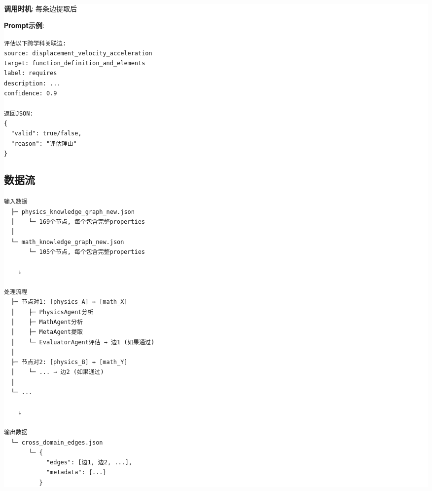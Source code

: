 
**调用时机**: 每条边提取后

**Prompt示例**:
```
评估以下跨学科关联边:
source: displacement_velocity_acceleration
target: function_definition_and_elements
label: requires
description: ...
confidence: 0.9

返回JSON:
{
  "valid": true/false,
  "reason": "评估理由"
}
```

## 数据流

```
输入数据
  ├─ physics_knowledge_graph_new.json
  │    └─ 169个节点, 每个包含完整properties
  │
  └─ math_knowledge_graph_new.json
       └─ 105个节点, 每个包含完整properties

    ↓

处理流程
  ├─ 节点对1: [physics_A] ↔ [math_X]
  │    ├─ PhysicsAgent分析
  │    ├─ MathAgent分析
  │    ├─ MetaAgent提取
  │    └─ EvaluatorAgent评估 → 边1 (如果通过)
  │
  ├─ 节点对2: [physics_B] ↔ [math_Y]
  │    └─ ... → 边2 (如果通过)
  │
  └─ ...

    ↓

输出数据
  └─ cross_domain_edges.json
       └─ {
            "edges": [边1, 边2, ...],
            "metadata": {...}
          }
```
